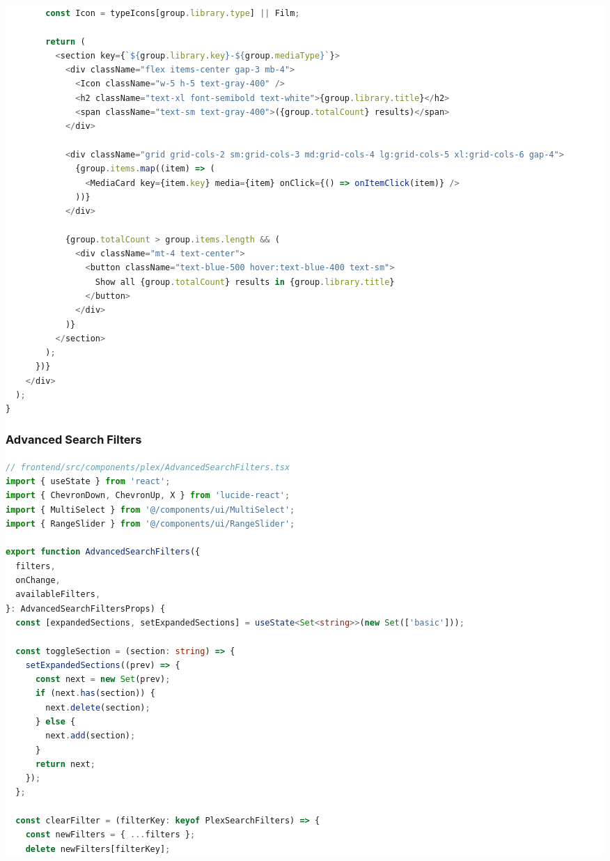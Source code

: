 ```typescript
        const Icon = typeIcons[group.library.type] || Film;

        return (
          <section key={`${group.library.key}-${group.mediaType}`}>
            <div className="flex items-center gap-3 mb-4">
              <Icon className="w-5 h-5 text-gray-400" />
              <h2 className="text-xl font-semibold text-white">{group.library.title}</h2>
              <span className="text-sm text-gray-400">({group.totalCount} results)</span>
            </div>

            <div className="grid grid-cols-2 sm:grid-cols-3 md:grid-cols-4 lg:grid-cols-5 xl:grid-cols-6 gap-4">
              {group.items.map((item) => (
                <MediaCard key={item.key} media={item} onClick={() => onItemClick(item)} />
              ))}
            </div>

            {group.totalCount > group.items.length && (
              <div className="mt-4 text-center">
                <button className="text-blue-500 hover:text-blue-400 text-sm">
                  Show all {group.totalCount} results in {group.library.title}
                </button>
              </div>
            )}
          </section>
        );
      })}
    </div>
  );
}
```

### Advanced Search Filters

```typescript
// frontend/src/components/plex/AdvancedSearchFilters.tsx
import { useState } from 'react';
import { ChevronDown, ChevronUp, X } from 'lucide-react';
import { MultiSelect } from '@/components/ui/MultiSelect';
import { RangeSlider } from '@/components/ui/RangeSlider';

export function AdvancedSearchFilters({
  filters,
  onChange,
  availableFilters,
}: AdvancedSearchFiltersProps) {
  const [expandedSections, setExpandedSections] = useState<Set<string>>(new Set(['basic']));

  const toggleSection = (section: string) => {
    setExpandedSections((prev) => {
      const next = new Set(prev);
      if (next.has(section)) {
        next.delete(section);
      } else {
        next.add(section);
      }
      return next;
    });
  };

  const clearFilter = (filterKey: keyof PlexSearchFilters) => {
    const newFilters = { ...filters };
    delete newFilters[filterKey];
```